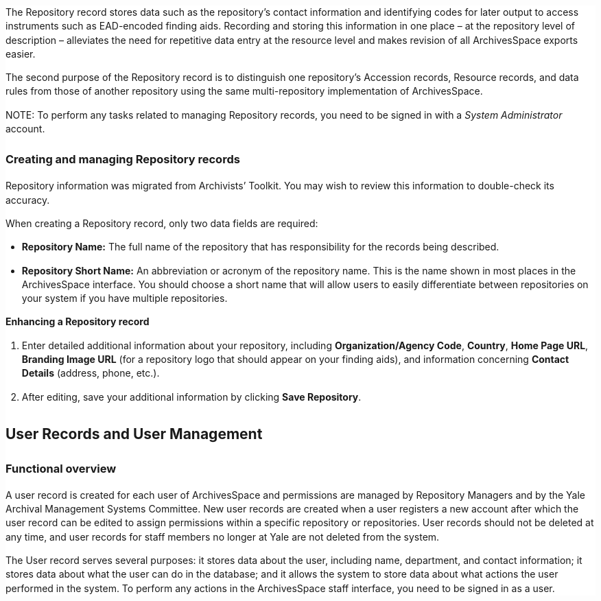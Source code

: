 The Repository record stores data such as the repository’s contact
information and identifying codes for later output to access instruments
such as EAD-encoded finding aids. Recording and storing this information
in one place – at the repository level of description – alleviates the
need for repetitive data entry at the resource level and makes revision
of all ArchivesSpace exports easier.

The second purpose of the Repository record is to distinguish one
repository’s Accession records, Resource records, and data rules from
those of another repository using the same multi-repository
implementation of ArchivesSpace.

NOTE: To perform any tasks related to managing Repository records, you
need to be signed in with a *System Administrator* account.

### Creating and managing Repository records

Repository information was migrated from Archivists’ Toolkit. You may
wish to review this information to double-check its accuracy.

When creating a Repository record, only two data fields are required:

- **Repository Name:** The full name of the repository that has
  responsibility for the records being described.

- **Repository Short Name:** An abbreviation or acronym of the
  repository name. This is the name shown in most places in the
  ArchivesSpace interface. You should choose a short name that will
  allow users to easily differentiate between repositories on your
  system if you have multiple repositories.

**Enhancing a Repository record**

1.  Enter detailed additional information about your repository,
    including **Organization/Agency Code**, **Country**, **Home Page
    URL**, **Branding Image URL** (for a repository logo that should
    appear on your finding aids), and information concerning **Contact
    Details** (address, phone, etc.).

2.  After editing, save your additional information by clicking **Save
    Repository**.

## User Records and User Management

### Functional overview

A user record is created for each user of ArchivesSpace and permissions
are managed by Repository Managers and by the Yale Archival Management
Systems Committee. New user records are created when a user registers a
new account after which the user record can be edited to assign
permissions within a specific repository or repositories. User records
should not be deleted at any time, and user records for staff members no
longer at Yale are not deleted from the system.

The User record serves several purposes: it stores data about the user,
including name, department, and contact information; it stores data
about what the user can do in the database; and it allows the system to
store data about what actions the user performed in the system. To
perform any actions in the ArchivesSpace staff interface, you need to be
signed in as a user.
